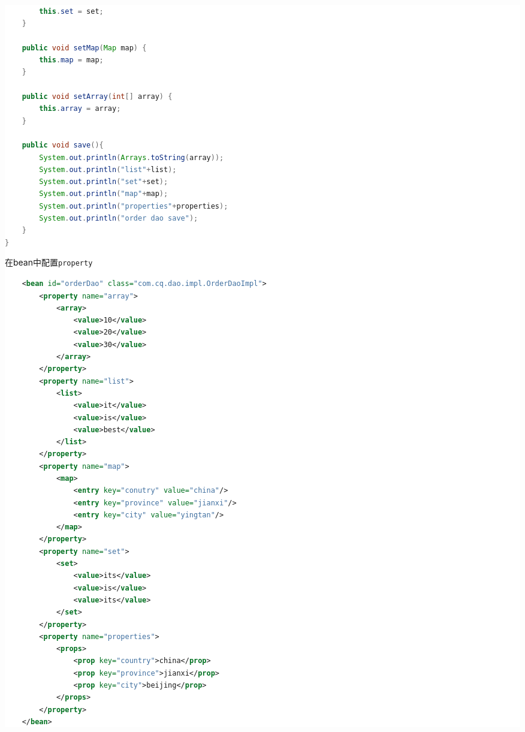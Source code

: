 ```java
        this.set = set;
    }

    public void setMap(Map map) {
        this.map = map;
    }

    public void setArray(int[] array) {
        this.array = array;
    }

    public void save(){
        System.out.println(Arrays.toString(array));
        System.out.println("list"+list);
        System.out.println("set"+set);
        System.out.println("map"+map);
        System.out.println("properties"+properties);
        System.out.println("order dao save");
    }
}
```

在bean中配置`property`

```xml
    <bean id="orderDao" class="com.cq.dao.impl.OrderDaoImpl">
        <property name="array">
            <array>
                <value>10</value>
                <value>20</value>
                <value>30</value>
            </array>
        </property>
        <property name="list">
            <list>
                <value>it</value>
                <value>is</value>
                <value>best</value>
            </list>
        </property>
        <property name="map">
            <map>
                <entry key="conutry" value="china"/>
                <entry key="province" value="jianxi"/>
                <entry key="city" value="yingtan"/>
            </map>
        </property>
        <property name="set">
            <set>
                <value>its</value>
                <value>is</value>
                <value>its</value>
            </set>
        </property>
        <property name="properties">
            <props>
                <prop key="country">china</prop>
                <prop key="province">jianxi</prop>
                <prop key="city">beijing</prop>
            </props>
        </property>
    </bean>
```
